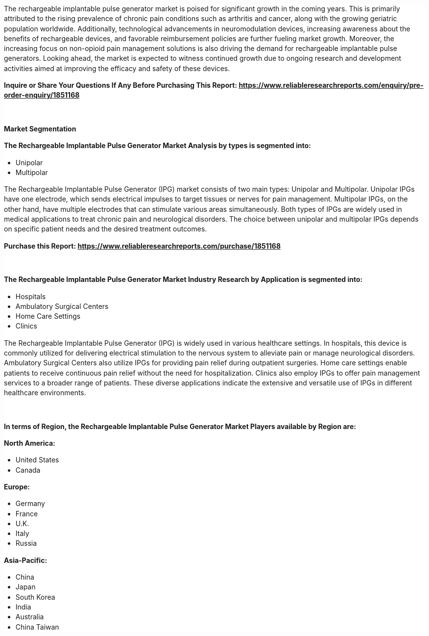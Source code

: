 <p><p>The rechargeable implantable pulse generator market is poised for significant growth in the coming years. This is primarily attributed to the rising prevalence of chronic pain conditions such as arthritis and cancer, along with the growing geriatric population worldwide. Additionally, technological advancements in neuromodulation devices, increasing awareness about the benefits of rechargeable devices, and favorable reimbursement policies are further fueling market growth. Moreover, the increasing focus on non-opioid pain management solutions is also driving the demand for rechargeable implantable pulse generators. Looking ahead, the market is expected to witness continued growth due to ongoing research and development activities aimed at improving the efficacy and safety of these devices.</p></p>
<p><strong>Inquire or Share Your Questions If Any Before Purchasing This Report: <a href="https://www.reliableresearchreports.com/enquiry/pre-order-enquiry/1851168">https://www.reliableresearchreports.com/enquiry/pre-order-enquiry/1851168</a></strong></p>
<p>&nbsp;</p>
<p><strong>Market Segmentation</strong></p>
<p><strong>The Rechargeable Implantable Pulse Generator Market Analysis by types is segmented into:</strong></p>
<p><ul><li>Unipolar</li><li>Multipolar</li></ul></p>
<p><p>The Rechargeable Implantable Pulse Generator (IPG) market consists of two main types: Unipolar and Multipolar. Unipolar IPGs have one electrode, which sends electrical impulses to target tissues or nerves for pain management. Multipolar IPGs, on the other hand, have multiple electrodes that can stimulate various areas simultaneously. Both types of IPGs are widely used in medical applications to treat chronic pain and neurological disorders. The choice between unipolar and multipolar IPGs depends on specific patient needs and the desired treatment outcomes.</p></p>
<p><strong>Purchase this Report:&nbsp;<a href="https://www.reliableresearchreports.com/purchase/1851168">https://www.reliableresearchreports.com/purchase/1851168</a></strong></p>
<p>&nbsp;</p>
<p><strong>The Rechargeable Implantable Pulse Generator Market Industry Research by Application is segmented into:</strong></p>
<p><ul><li>Hospitals</li><li>Ambulatory Surgical Centers</li><li>Home Care Settings</li><li>Clinics</li></ul></p>
<p><p>The Rechargeable Implantable Pulse Generator (IPG) is widely used in various healthcare settings. In hospitals, this device is commonly utilized for delivering electrical stimulation to the nervous system to alleviate pain or manage neurological disorders. Ambulatory Surgical Centers also utilize IPGs for providing pain relief during outpatient surgeries. Home care settings enable patients to receive continuous pain relief without the need for hospitalization. Clinics also employ IPGs to offer pain management services to a broader range of patients. These diverse applications indicate the extensive and versatile use of IPGs in different healthcare environments.</p></p>
<p>&nbsp;</p>
<p><strong>In terms of Region, the Rechargeable Implantable Pulse Generator Market Players available by Region are:</strong></p>
<p>
    <p> <strong> North America: </strong>
        <ul>
            <li>United States</li>
            <li>Canada</li>
        </ul>
        </p> 
    <p> <strong> Europe: </strong>
        <ul>
            <li>Germany</li>
            <li>France</li>
            <li>U.K.</li>
            <li>Italy</li>
            <li>Russia</li>
        </ul>
        </p> 
    <p> <strong> Asia-Pacific: </strong>
        <ul>
            <li>China</li>
            <li>Japan</li>
            <li>South Korea</li>
            <li>India</li>
            <li>Australia</li>
            <li>China Taiwan</li>
